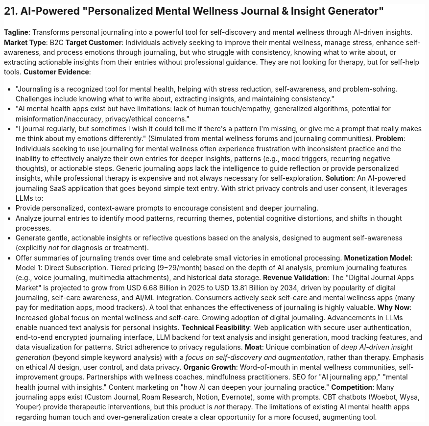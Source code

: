 ## 21. AI-Powered "Personalized Mental Wellness Journal & Insight Generator"
**Tagline**: Transforms personal journaling into a powerful tool for self-discovery and mental wellness through AI-driven insights.
**Market Type**: B2C
**Target Customer**: Individuals actively seeking to improve their mental wellness, manage stress, enhance self-awareness, and process emotions through journaling, but who struggle with consistency, knowing what to write about, or extracting actionable insights from their entries without professional guidance. They are not looking for therapy, but for self-help tools.
**Customer Evidence**:
* "Journaling is a recognized tool for mental health, helping with stress reduction, self-awareness, and problem-solving. Challenges include knowing what to write about, extracting insights, and maintaining consistency."
* "AI mental health apps exist but have limitations: lack of human touch/empathy, generalized algorithms, potential for misinformation/inaccuracy, privacy/ethical concerns."
* "I journal regularly, but sometimes I wish it could tell me if there's a pattern I'm missing, or give me a prompt that really makes me think about my emotions differently." (Simulated from mental wellness forums and journaling communities).
**Problem**: Individuals seeking to use journaling for mental wellness often experience frustration with inconsistent practice and the inability to effectively analyze their own entries for deeper insights, patterns (e.g., mood triggers, recurring negative thoughts), or actionable steps. Generic journaling apps lack the intelligence to guide reflection or provide personalized insights, while professional therapy is expensive and not always necessary for self-exploration.
**Solution**: An AI-powered journaling SaaS application that goes beyond simple text entry. With strict privacy controls and user consent, it leverages LLMs to:
* Provide personalized, context-aware prompts to encourage consistent and deeper journaling.
* Analyze journal entries to identify mood patterns, recurring themes, potential cognitive distortions, and shifts in thought processes.
* Generate gentle, actionable insights or reflective questions based on the analysis, designed to augment self-awareness (explicitly *not* for diagnosis or treatment).
* Offer summaries of journaling trends over time and celebrate small victories in emotional processing.
**Monetization Model**: Model 1: Direct Subscription. Tiered pricing ($9-$29/month) based on the depth of AI analysis, premium journaling features (e.g., voice journaling, multimedia attachments), and historical data storage.
**Revenue Validation**: The "Digital Journal Apps Market" is projected to grow from USD 6.68 Billion in 2025 to USD 13.81 Billion by 2034, driven by popularity of digital journaling, self-care awareness, and AI/ML integration. Consumers actively seek self-care and mental wellness apps (many pay for meditation apps, mood trackers). A tool that enhances the effectiveness of journaling is highly valuable.
**Why Now**: Increased global focus on mental wellness and self-care. Growing adoption of digital journaling. Advancements in LLMs enable nuanced text analysis for personal insights.
**Technical Feasibility**: Web application with secure user authentication, end-to-end encrypted journaling interface, LLM backend for text analysis and insight generation, mood tracking features, and data visualization for patterns. Strict adherence to privacy regulations.
**Moat**: Unique combination of *deep AI-driven insight generation* (beyond simple keyword analysis) with a *focus on self-discovery and augmentation*, rather than therapy. Emphasis on ethical AI design, user control, and data privacy.
**Organic Growth**: Word-of-mouth in mental wellness communities, self-improvement groups. Partnerships with wellness coaches, mindfulness practitioners. SEO for "AI journaling app," "mental health journal with insights." Content marketing on "how AI can deepen your journaling practice."
**Competition**: Many journaling apps exist (Custom Journal, Roam Research, Notion, Evernote), some with prompts. CBT chatbots (Woebot, Wysa, Youper) provide therapeutic interventions, but this product is *not* therapy. The limitations of existing AI mental health apps regarding human touch and over-generalization create a clear opportunity for a more focused, augmenting tool.
